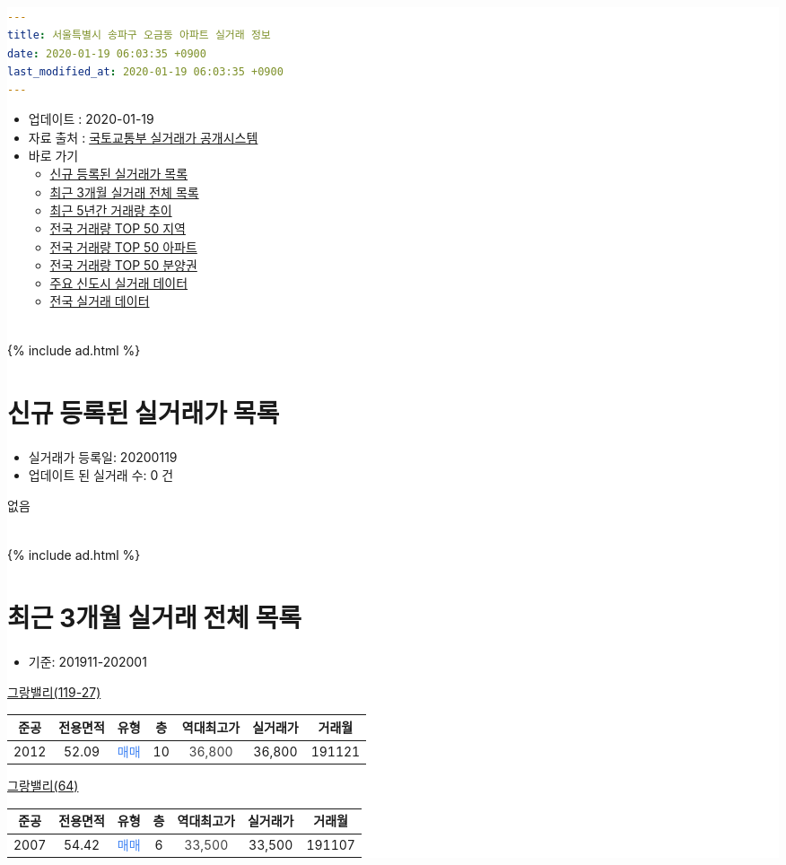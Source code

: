 ```yaml
---
title: 서울특별시 송파구 오금동 아파트 실거래 정보
date: 2020-01-19 06:03:35 +0900
last_modified_at: 2020-01-19 06:03:35 +0900
---
```


* 업데이트 : 2020-01-19
* 자료 출처 : [국토교통부 실거래가 공개시스템](http://rt.molit.go.kr)
* 바로 가기
    * [신규 등록된 실거래가 목록](#신규-등록된-실거래가-목록)
    * [최근 3개월 실거래 전체 목록](#최근-3개월-실거래-전체-목록)
    * [최근 5년간 거래량 추이](#최근-5년간-거래량-추이)
    * [전국 거래량 TOP 50 지역](https://apt-info.github.io/apt-trade-info/최근-3개월-전국에서-가장-거래가-많이-발생한-지역)
    * [전국 거래량 TOP 50 아파트](https://apt-info.github.io/apt-trade-info/최근-3개월-전국에서-가장-거래가-많이-발생한-아파트)
    * [전국 거래량 TOP 50 분양권](https://apt-info.github.io/apt-trade-info/최근-3개월-전국에서-가장-거래가-많이-발생한-분양권)
    * [주요 신도시 실거래 데이터](https://apt-info.github.io/apt-trade-info/주요-신도시)
    * [전국 실거래 데이터](https://apt-info.github.io/apt-trade-info/전국)
<br>
{% include ad.html %}
<br>

# 신규 등록된 실거래가 목록
* 실거래가 등록일: 20200119
* 업데이트 된 실거래 수: 0 건

없음

<br>
{% include ad.html %}
<br>

# 최근 3개월 실거래 전체 목록
* 기준: 201911-202001


[그랑밸리(119-27)](https://search.naver.com/search.naver?query=%EC%84%9C%EC%9A%B8%ED%8A%B9%EB%B3%84%EC%8B%9C+%EC%86%A1%ED%8C%8C%EA%B5%AC+%EC%98%A4%EA%B8%88%EB%8F%99+%EA%B7%B8%EB%9E%91%EB%B0%B8%EB%A6%AC%28119-27%29)

|준공|전용면적|유형|층|역대최고가|실거래가|거래월|
|:---:|:---:|:---:|:---:|:---:|:---:|:---:|
|2012|52.09|<span style="color:#4285f3">매매</span>|10|<span style="color:#444444">36,800</span>|36,800|191121|

[그랑밸리(64)](https://search.naver.com/search.naver?query=%EC%84%9C%EC%9A%B8%ED%8A%B9%EB%B3%84%EC%8B%9C+%EC%86%A1%ED%8C%8C%EA%B5%AC+%EC%98%A4%EA%B8%88%EB%8F%99+%EA%B7%B8%EB%9E%91%EB%B0%B8%EB%A6%AC%2864%29)

|준공|전용면적|유형|층|역대최고가|실거래가|거래월|
|:---:|:---:|:---:|:---:|:---:|:---:|:---:|
|2007|54.42|<span style="color:#4285f3">매매</span>|6|<span style="color:#444444">33,500</span>|33,500|191107|

